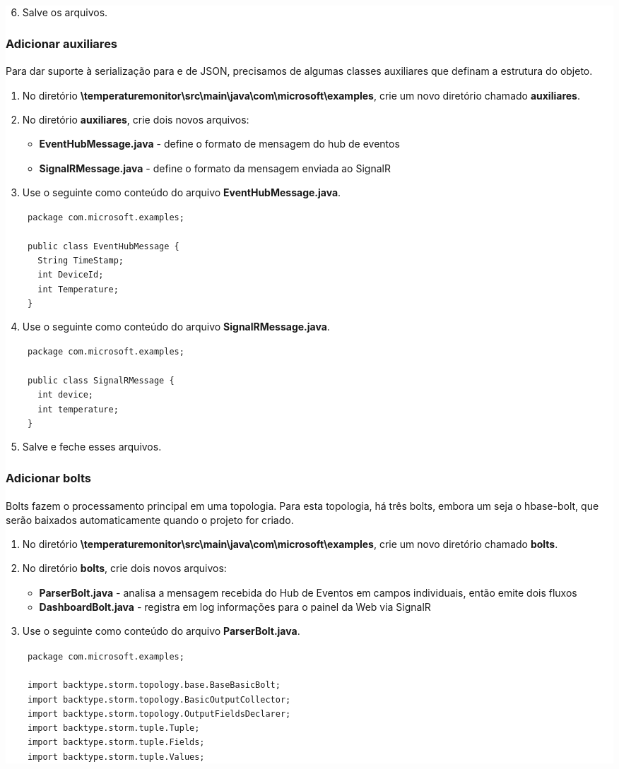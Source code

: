 6. Salve os arquivos.

### Adicionar auxiliares

Para dar suporte à serialização para e de JSON, precisamos de algumas classes auxiliares que definam a estrutura do objeto.

1. No diretório **\temperaturemonitor\src\main\java\com\microsoft\examples**, crie um novo diretório chamado **auxiliares**.

2. No diretório **auxiliares**, crie dois novos arquivos:

	* **EventHubMessage.java** - define o formato de mensagem do hub de eventos

	* **SignalRMessage.java** - define o formato da mensagem enviada ao SignalR

3. Use o seguinte como conteúdo do arquivo **EventHubMessage.java**.

		package com.microsoft.examples;

		public class EventHubMessage {
		  String TimeStamp;
		  int DeviceId;
		  int Temperature;
		}

4. Use o seguinte como conteúdo do arquivo **SignalRMessage.java**.

		package com.microsoft.examples;

		public class SignalRMessage {
		  int device;
		  int temperature;
		}

5. Salve e feche esses arquivos.

### Adicionar bolts

Bolts fazem o processamento principal em uma topologia. Para esta topologia, há três bolts, embora um seja o hbase-bolt, que serão baixados automaticamente quando o projeto for criado.

1. No diretório **\temperaturemonitor\src\main\java\com\microsoft\examples**, crie um novo diretório chamado **bolts**.

2. No diretório **bolts**, crie dois novos arquivos:

	* **ParserBolt.java** - analisa a mensagem recebida do Hub de Eventos em campos individuais, então emite dois fluxos
	* **DashboardBolt.java** - registra em log informações para o painel da Web via SignalR

3. Use o seguinte como conteúdo do arquivo **ParserBolt.java**.

		package com.microsoft.examples;

		import backtype.storm.topology.base.BaseBasicBolt;
		import backtype.storm.topology.BasicOutputCollector;
		import backtype.storm.topology.OutputFieldsDeclarer;
		import backtype.storm.tuple.Tuple;
		import backtype.storm.tuple.Fields;
		import backtype.storm.tuple.Values;
